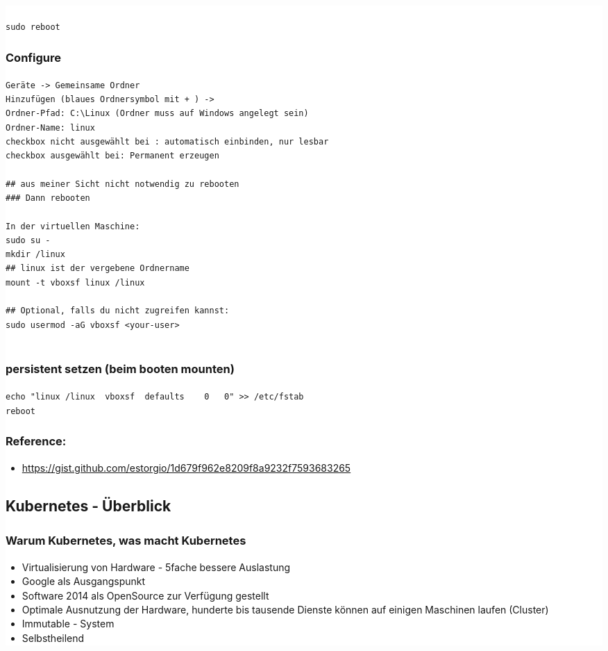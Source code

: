 ```

sudo reboot

```

### Configure 

```
Geräte -> Gemeinsame Ordner 
Hinzufügen (blaues Ordnersymbol mit + ) -> 
Ordner-Pfad: C:\Linux (Ordner muss auf Windows angelegt sein) 
Ordner-Name: linux
checkbox nicht ausgewählt bei : automatisch einbinden, nur lesbar
checkbox ausgewählt bei: Permanent erzeugen

## aus meiner Sicht nicht notwendig zu rebooten 
### Dann rebooten

In der virtuellen Maschine:  
sudo su -
mkdir /linux
## linux ist der vergebene Ordnername 
mount -t vboxsf linux /linux 

## Optional, falls du nicht zugreifen kannst:
sudo usermod -aG vboxsf <your-user>


```


### persistent setzen (beim booten mounten) 
```
echo "linux	/linux	vboxsf	defaults	0	0" >> /etc/fstab 
reboot
```

### Reference:

  * https://gist.github.com/estorgio/1d679f962e8209f8a9232f7593683265

## Kubernetes - Überblick

### Warum Kubernetes, was macht Kubernetes


  * Virtualisierung von Hardware - 5fache bessere Auslastung
  * Google als Ausgangspunkt 
  * Software 2014 als OpenSource zur Verfügung gestellt 
  * Optimale Ausnutzung der Hardware, hunderte bis tausende Dienste können auf einigen Maschinen laufen (Cluster)  
  * Immutable - System
  * Selbstheilend
  